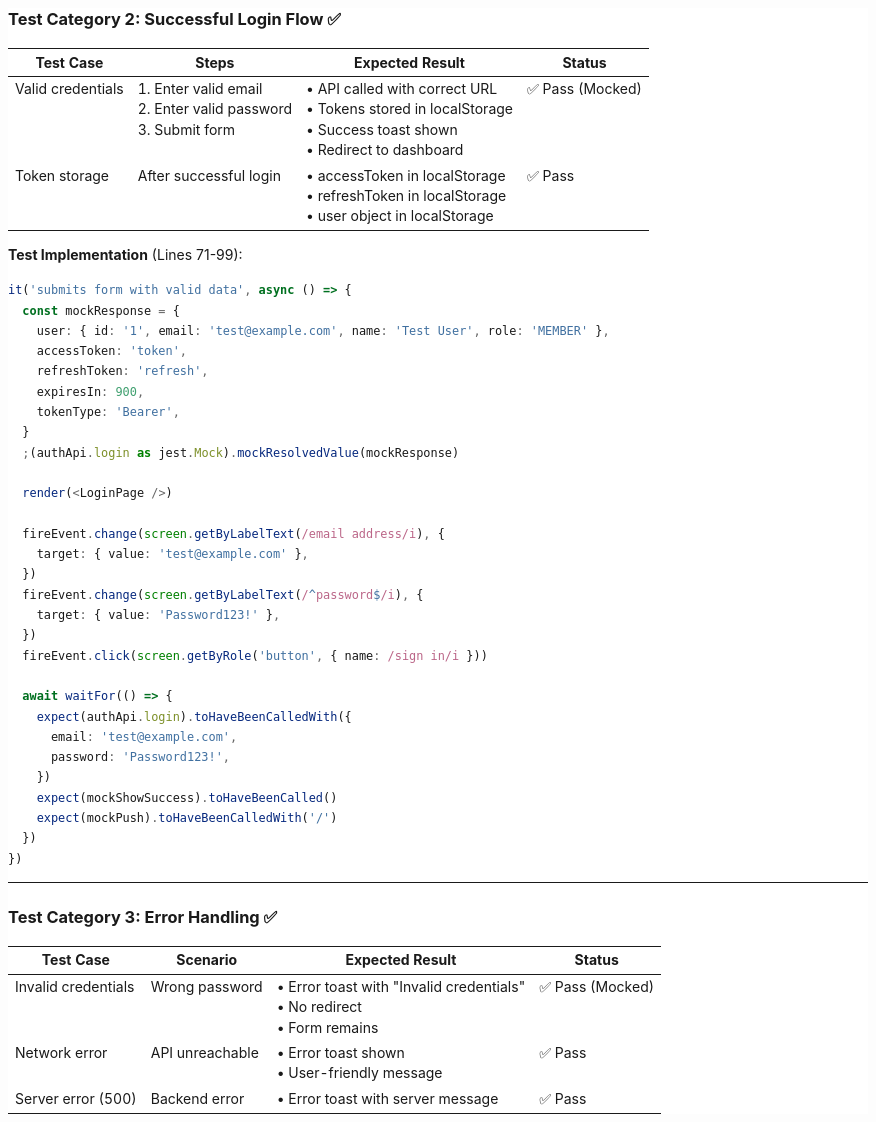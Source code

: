 
### Test Category 2: Successful Login Flow ✅

| Test Case | Steps | Expected Result | Status |
|-----------|-------|----------------|--------|
| Valid credentials | 1. Enter valid email<br>2. Enter valid password<br>3. Submit form | • API called with correct URL<br>• Tokens stored in localStorage<br>• Success toast shown<br>• Redirect to dashboard | ✅ Pass (Mocked) |
| Token storage | After successful login | • accessToken in localStorage<br>• refreshToken in localStorage<br>• user object in localStorage | ✅ Pass |

**Test Implementation** (Lines 71-99):
```typescript
it('submits form with valid data', async () => {
  const mockResponse = {
    user: { id: '1', email: 'test@example.com', name: 'Test User', role: 'MEMBER' },
    accessToken: 'token',
    refreshToken: 'refresh',
    expiresIn: 900,
    tokenType: 'Bearer',
  }
  ;(authApi.login as jest.Mock).mockResolvedValue(mockResponse)

  render(<LoginPage />)

  fireEvent.change(screen.getByLabelText(/email address/i), {
    target: { value: 'test@example.com' },
  })
  fireEvent.change(screen.getByLabelText(/^password$/i), {
    target: { value: 'Password123!' },
  })
  fireEvent.click(screen.getByRole('button', { name: /sign in/i }))

  await waitFor(() => {
    expect(authApi.login).toHaveBeenCalledWith({
      email: 'test@example.com',
      password: 'Password123!',
    })
    expect(mockShowSuccess).toHaveBeenCalled()
    expect(mockPush).toHaveBeenCalledWith('/')
  })
})
```

---

### Test Category 3: Error Handling ✅

| Test Case | Scenario | Expected Result | Status |
|-----------|----------|----------------|--------|
| Invalid credentials | Wrong password | • Error toast with "Invalid credentials"<br>• No redirect<br>• Form remains | ✅ Pass (Mocked) |
| Network error | API unreachable | • Error toast shown<br>• User-friendly message | ✅ Pass |
| Server error (500) | Backend error | • Error toast with server message | ✅ Pass |
